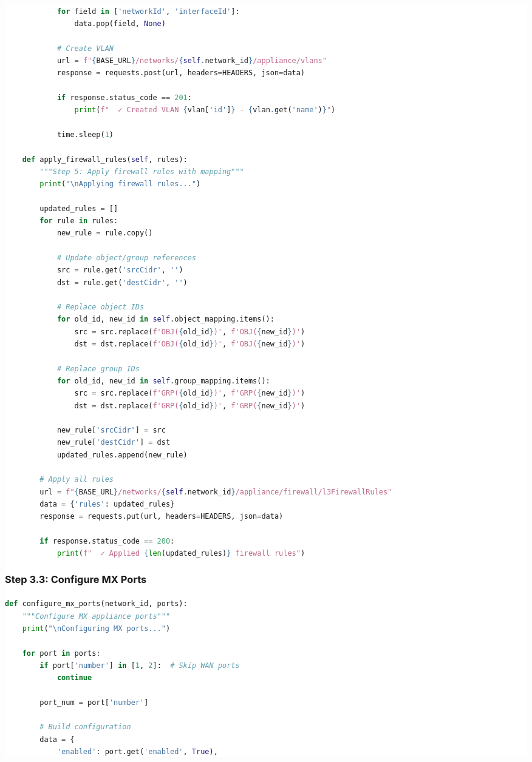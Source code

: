 ```python
            for field in ['networkId', 'interfaceId']:
                data.pop(field, None)
            
            # Create VLAN
            url = f"{BASE_URL}/networks/{self.network_id}/appliance/vlans"
            response = requests.post(url, headers=HEADERS, json=data)
            
            if response.status_code == 201:
                print(f"  ✓ Created VLAN {vlan['id']} - {vlan.get('name')}")
            
            time.sleep(1)
    
    def apply_firewall_rules(self, rules):
        """Step 5: Apply firewall rules with mapping"""
        print("\nApplying firewall rules...")
        
        updated_rules = []
        for rule in rules:
            new_rule = rule.copy()
            
            # Update object/group references
            src = rule.get('srcCidr', '')
            dst = rule.get('destCidr', '')
            
            # Replace object IDs
            for old_id, new_id in self.object_mapping.items():
                src = src.replace(f'OBJ({old_id})', f'OBJ({new_id})')
                dst = dst.replace(f'OBJ({old_id})', f'OBJ({new_id})')
            
            # Replace group IDs
            for old_id, new_id in self.group_mapping.items():
                src = src.replace(f'GRP({old_id})', f'GRP({new_id})')
                dst = dst.replace(f'GRP({old_id})', f'GRP({new_id})')
            
            new_rule['srcCidr'] = src
            new_rule['destCidr'] = dst
            updated_rules.append(new_rule)
        
        # Apply all rules
        url = f"{BASE_URL}/networks/{self.network_id}/appliance/firewall/l3FirewallRules"
        data = {'rules': updated_rules}
        response = requests.put(url, headers=HEADERS, json=data)
        
        if response.status_code == 200:
            print(f"  ✓ Applied {len(updated_rules)} firewall rules")
```

### Step 3.3: Configure MX Ports

```python
def configure_mx_ports(network_id, ports):
    """Configure MX appliance ports"""
    print("\nConfiguring MX ports...")
    
    for port in ports:
        if port['number'] in [1, 2]:  # Skip WAN ports
            continue
        
        port_num = port['number']
        
        # Build configuration
        data = {
            'enabled': port.get('enabled', True),
```